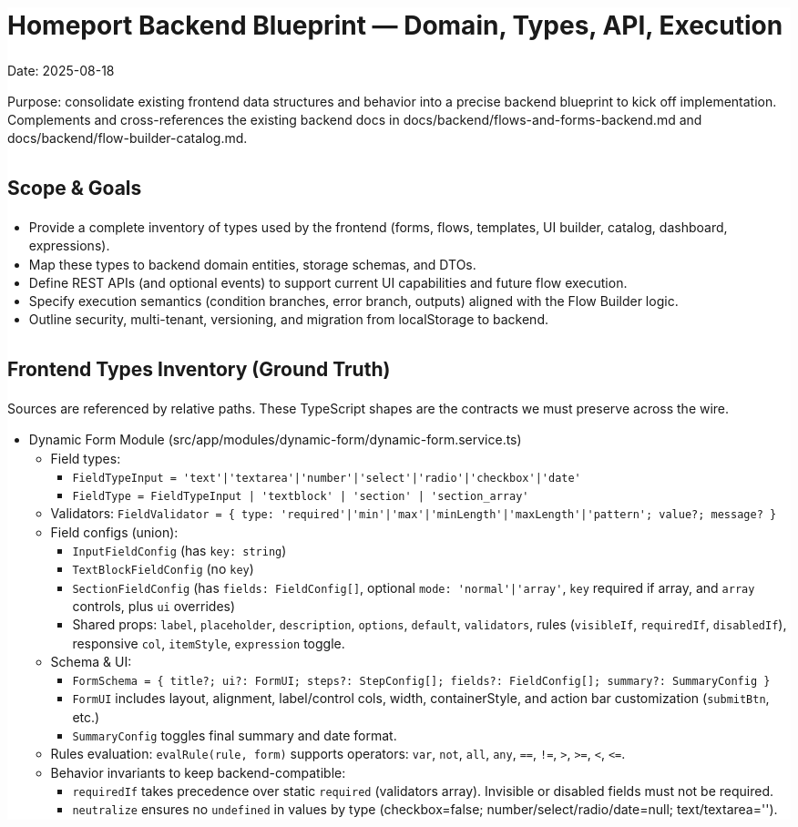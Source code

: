 # Homeport Backend Blueprint — Domain, Types, API, Execution

Date: 2025-08-18

Purpose: consolidate existing frontend data structures and behavior into a precise backend blueprint to kick off implementation. Complements and cross-references the existing backend docs in docs/backend/flows-and-forms-backend.md and docs/backend/flow-builder-catalog.md.


## Scope & Goals
- Provide a complete inventory of types used by the frontend (forms, flows, templates, UI builder, catalog, dashboard, expressions).
- Map these types to backend domain entities, storage schemas, and DTOs.
- Define REST APIs (and optional events) to support current UI capabilities and future flow execution.
- Specify execution semantics (condition branches, error branch, outputs) aligned with the Flow Builder logic.
- Outline security, multi-tenant, versioning, and migration from localStorage to backend.


## Frontend Types Inventory (Ground Truth)

Sources are referenced by relative paths. These TypeScript shapes are the contracts we must preserve across the wire.

- Dynamic Form Module (src/app/modules/dynamic-form/dynamic-form.service.ts)
  - Field types:
    - `FieldTypeInput = 'text'|'textarea'|'number'|'select'|'radio'|'checkbox'|'date'`
    - `FieldType = FieldTypeInput | 'textblock' | 'section' | 'section_array'`
  - Validators: `FieldValidator = { type: 'required'|'min'|'max'|'minLength'|'maxLength'|'pattern'; value?; message? }`
  - Field configs (union):
    - `InputFieldConfig` (has `key: string`)
    - `TextBlockFieldConfig` (no `key`)
    - `SectionFieldConfig` (has `fields: FieldConfig[]`, optional `mode: 'normal'|'array'`, `key` required if array, and `array` controls, plus `ui` overrides)
    - Shared props: `label`, `placeholder`, `description`, `options`, `default`, `validators`, rules (`visibleIf`, `requiredIf`, `disabledIf`), responsive `col`, `itemStyle`, `expression` toggle.
  - Schema & UI:
    - `FormSchema = { title?; ui?: FormUI; steps?: StepConfig[]; fields?: FieldConfig[]; summary?: SummaryConfig }`
    - `FormUI` includes layout, alignment, label/control cols, width, containerStyle, and action bar customization (`submitBtn`, etc.)
    - `SummaryConfig` toggles final summary and date format.
  - Rules evaluation: `evalRule(rule, form)` supports operators: `var`, `not`, `all`, `any`, `==`, `!=`, `>`, `>=`, `<`, `<=`.
  - Behavior invariants to keep backend-compatible:
    - `requiredIf` takes precedence over static `required` (validators array). Invisible or disabled fields must not be required.
    - `neutralize` ensures no `undefined` in values by type (checkbox=false; number/select/radio/date=null; text/textarea='').
